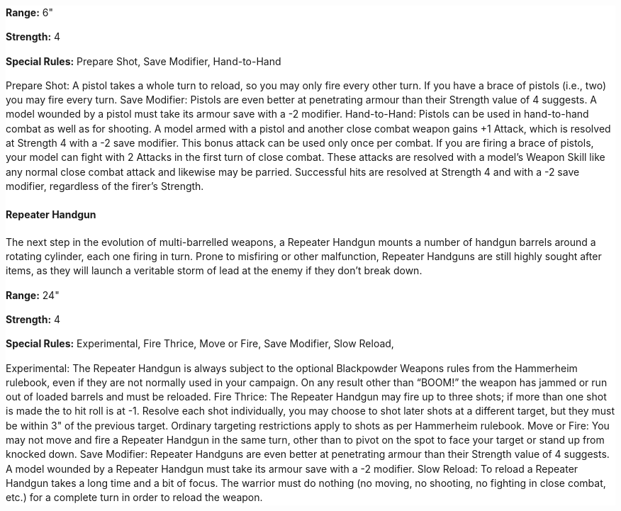 __Range:__ 6"

__Strength:__ 4

__Special Rules:__ Prepare Shot, Save Modifier, Hand-to-Hand


Prepare Shot: A pistol takes a whole turn to reload, so you
may only fire every other turn. If you have a brace of pistols
(i.e., two) you may fire every turn.
Save Modifier: Pistols are even better at penetrating armour
than their Strength value of 4 suggests. A model wounded by
a pistol must take its armour save with a -2 modifier.
Hand-to-Hand: Pistols can be used in hand-to-hand combat
as well as for shooting. A model armed with a pistol and
another close combat weapon gains +1 Attack, which is
resolved at Strength 4 with a -2 save modifier. This bonus
attack can be used only once per combat. If you are firing a
brace of pistols, your model can fight with 2 Attacks in the
first turn of close combat. These attacks are resolved with a
model’s Weapon Skill like any normal close combat attack
and likewise may be parried. Successful hits are resolved at
Strength 4 and with a -2 save modifier, regardless of the
firer’s Strength.

#### Repeater Handgun

The next step in the evolution of multi-barrelled weapons, a
Repeater Handgun mounts a number of handgun barrels around a
rotating cylinder, each one firing in turn. Prone to misfiring or
other malfunction, Repeater Handguns are still highly sought after
items, as they will launch a veritable storm of lead at the enemy if
they don’t break down.

__Range:__ 24"

__Strength:__ 4

__Special Rules:__ Experimental, Fire Thrice, Move or Fire,
Save Modifier, Slow Reload,


Experimental: The Repeater Handgun is always subject to
the optional Blackpowder Weapons rules from the Hammerheim
rulebook, even if they are not normally used in your
campaign. On any result other than “BOOM!” the weapon
has jammed or run out of loaded barrels and must be
reloaded.
Fire Thrice: The Repeater Handgun may fire up to three
shots; if more than one shot is made the to hit roll is at -1.
Resolve each shot individually, you may choose to shot later
shots at a different target, but they must be within 3" of the
previous target. Ordinary targeting restrictions apply to shots
as per Hammerheim rulebook.
Move or Fire: You may not move and fire a Repeater
Handgun in the same turn, other than to pivot on the spot to
face your target or stand up from knocked down.
Save Modifier: Repeater Handguns are even better at
penetrating armour than their Strength value of 4 suggests. A
model wounded by a Repeater Handgun must take its armour
save with a -2 modifier.
Slow Reload: To reload a Repeater Handgun takes a long
time and a bit of focus. The warrior must do nothing (no
moving, no shooting, no fighting in close combat, etc.) for a
complete turn in order to reload the weapon.
